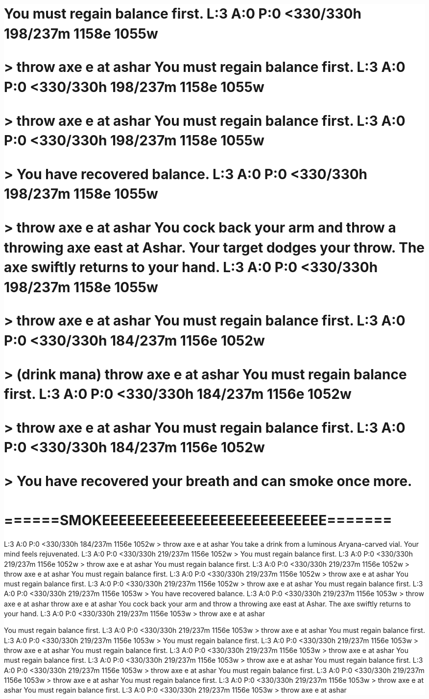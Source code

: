 You must regain balance first.
L:3 A:0 P:0 <330/330h 198/237m 1158e 1055w <e-> <p> <bd>> throw axe e at ashar
You must regain balance first.
L:3 A:0 P:0 <330/330h 198/237m 1158e 1055w <e-> <p> <bd>> throw axe e at ashar
You must regain balance first.
L:3 A:0 P:0 <330/330h 198/237m 1158e 1055w <e-> <p> <bd>> 
You have recovered balance.
L:3 A:0 P:0 <330/330h 198/237m 1158e 1055w <eb> <p> <bd>> throw axe e at ashar
You cock back your arm and throw a throwing axe east at Ashar.
Your target dodges your throw.
The axe swiftly returns to your hand.
L:3 A:0 P:0 <330/330h 198/237m 1158e 1055w <e-> <p> <bd>> throw axe e at ashar
You must regain balance first.
L:3 A:0 P:0 <330/330h 184/237m 1156e 1052w <e-> <p> <bd>> (drink mana) throw axe e at ashar
You must regain balance first.
L:3 A:0 P:0 <330/330h 184/237m 1156e 1052w <e-> <p> <bd>> throw axe e at ashar
You must regain balance first.
L:3 A:0 P:0 <330/330h 184/237m 1156e 1052w <e-> <p> <bd>> 
You have recovered your breath and can smoke once more.
=====================================
======SMOKEEEEEEEEEEEEEEEEEEEEEEEEEEE=======
=====================================
L:3 A:0 P:0 <330/330h 184/237m 1156e 1052w <e-> <bd>> throw axe e at ashar
You take a drink from a luminous Aryana-carved vial.
Your mind feels rejuvenated.
L:3 A:0 P:0 <330/330h 219/237m 1156e 1052w <e-> <bd>> 
You must regain balance first.
L:3 A:0 P:0 <330/330h 219/237m 1156e 1052w <e-> <bd>> throw axe e at ashar
You must regain balance first.
L:3 A:0 P:0 <330/330h 219/237m 1156e 1052w <e-> <bd>> throw axe e at ashar
You must regain balance first.
L:3 A:0 P:0 <330/330h 219/237m 1156e 1052w <e-> <bd>> throw axe e at ashar
You must regain balance first.
L:3 A:0 P:0 <330/330h 219/237m 1156e 1052w <e-> <bd>> throw axe e at ashar
You must regain balance first.
L:3 A:0 P:0 <330/330h 219/237m 1156e 1053w <e-> <bd>> 
You have recovered balance.
L:3 A:0 P:0 <330/330h 219/237m 1156e 1053w <eb> <bd>> throw axe e at ashar
throw axe e at ashar
You cock back your arm and throw a throwing axe east at Ashar.
The axe swiftly returns to your hand.
L:3 A:0 P:0 <330/330h 219/237m 1156e 1053w <e-> <bd>> throw axe e at ashar

You must regain balance first.
L:3 A:0 P:0 <330/330h 219/237m 1156e 1053w <e-> <bd>> throw axe e at ashar
You must regain balance first.
L:3 A:0 P:0 <330/330h 219/237m 1156e 1053w <e-> <bd>> 
You must regain balance first.
L:3 A:0 P:0 <330/330h 219/237m 1156e 1053w <e-> <bd>> throw axe e at ashar
You must regain balance first.
L:3 A:0 P:0 <330/330h 219/237m 1156e 1053w <e-> <bd>> throw axe e at ashar
You must regain balance first.
L:3 A:0 P:0 <330/330h 219/237m 1156e 1053w <e-> <bd>> throw axe e at ashar
You must regain balance first.
L:3 A:0 P:0 <330/330h 219/237m 1156e 1053w <e-> <bd>> throw axe e at ashar
You must regain balance first.
L:3 A:0 P:0 <330/330h 219/237m 1156e 1053w <e-> <bd>> throw axe e at ashar
You must regain balance first.
L:3 A:0 P:0 <330/330h 219/237m 1156e 1053w <e-> <bd>> throw axe e at ashar
You must regain balance first.
L:3 A:0 P:0 <330/330h 219/237m 1156e 1053w <e-> <bd>> throw axe e at ashar
